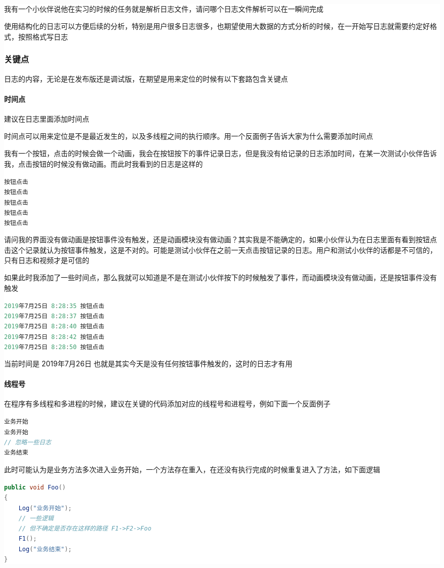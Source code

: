 我有一个小伙伴说他在实习的时候的任务就是解析日志文件，请问哪个日志文件解析可以在一瞬间完成

使用结构化的日志可以方便后续的分析，特别是用户很多日志很多，也期望使用大数据的方式分析的时候，在一开始写日志就需要约定好格式，按照格式写日志

### 关键点

日志的内容，无论是在发布版还是调试版，在期望是用来定位的时候有以下套路包含关键点

#### 时间点

建议在日志里面添加时间点

时间点可以用来定位是不是最近发生的，以及多线程之间的执行顺序。用一个反面例子告诉大家为什么需要添加时间点

我有一个按钮，点击的时候会做一个动画，我会在按钮按下的事件记录日志，但是我没有给记录的日志添加时间，在某一次测试小伙伴告诉我，点击按钮的时候没有做动画。而此时我看到的日志是这样的

```csharp
按钮点击
按钮点击
按钮点击
按钮点击
按钮点击
```

请问我的界面没有做动画是按钮事件没有触发，还是动画模块没有做动画？其实我是不能确定的，如果小伙伴认为在日志里面有看到按钮点击这个记录就认为按钮事件触发，这是不对的。可能是测试小伙伴在之前一天点击按钮记录的日志。用户和测试小伙伴的话都是不可信的，只有日志和视频才是可信的

如果此时我添加了一些时间点，那么我就可以知道是不是在测试小伙伴按下的时候触发了事件，而动画模块没有做动画，还是按钮事件没有触发

```csharp
2019年7月25日 8:28:35 按钮点击
2019年7月25日 8:28:37 按钮点击
2019年7月25日 8:28:40 按钮点击
2019年7月25日 8:28:42 按钮点击
2019年7月25日 8:28:50 按钮点击
```

当前时间是 2019年7月26日 也就是其实今天是没有任何按钮事件触发的，这时的日志才有用

#### 线程号

在程序有多线程和多进程的时候，建议在关键的代码添加对应的线程号和进程号，例如下面一个反面例子

```csharp
业务开始
业务开始
// 忽略一些日志
业务结束
```

此时可能认为是业务方法多次进入业务开始，一个方法存在重入，在还没有执行完成的时候重复进入了方法，如下面逻辑

```csharp
public void Foo()
{
	Log("业务开始");
	// 一些逻辑
	// 但不确定是否存在这样的路径 F1->F2->Foo
	F1();
	Log("业务结束");
}
```
